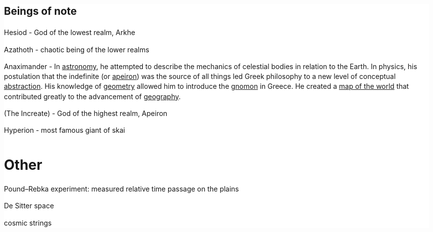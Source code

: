 ## Beings of note

Hesiod - God of the lowest realm, Arkhe

Azathoth - chaotic being of the lower realms

Anaximander - In [astronomy](https://en.wikipedia.org/wiki/Astronomy "Astronomy"), he attempted to describe the mechanics of celestial bodies in relation to the Earth. In physics, his postulation that the indefinite (or [apeiron](https://en.wikipedia.org/wiki/Apeiron_(cosmology) "Apeiron (cosmology)")) was the source of all things led Greek philosophy to a new level of conceptual [abstraction](https://en.wikipedia.org/wiki/Abstraction "Abstraction"). His knowledge of [geometry](https://en.wikipedia.org/wiki/Geometry "Geometry") allowed him to introduce the [gnomon](https://en.wikipedia.org/wiki/Gnomon "Gnomon") in Greece. He created a [map of the world](https://en.wikipedia.org/wiki/World_map "World map") that contributed greatly to the advancement of [geography](https://en.wikipedia.org/wiki/Geography "Geography").

(The Increate) - God of the highest realm, Apeiron 

Hyperion - most famous giant of skai


# Other

Pound–Rebka experiment: measured relative time passage on the plains

De Sitter space 

cosmic strings
